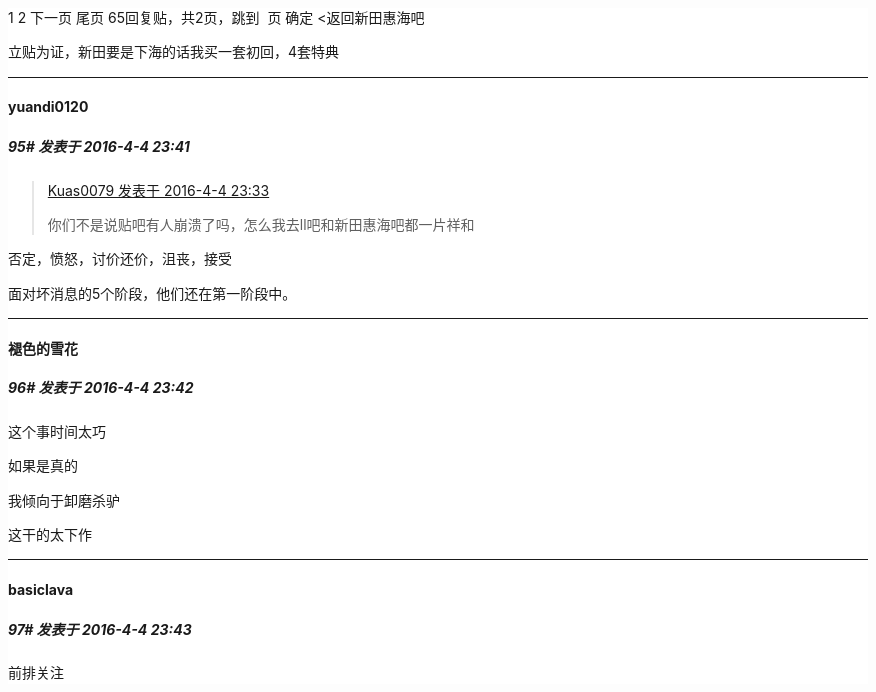 

1 2 下一页 尾页 65回复贴，共2页，跳到  页 确定 &lt;返回新田惠海吧

立贴为证，新田要是下海的话我买一套初回，4套特典







*****

####  yuandi0120  
##### 95#       发表于 2016-4-4 23:41



<blockquote><a href="httphttps://bbs.saraba1st.com/2b/forum.php?mod=redirect&amp;goto=findpost&amp;pid=32043545&amp;ptid=1247722" target="_blank">Kuas0079 发表于 2016-4-4 23:33</a>

你们不是说贴吧有人崩溃了吗，怎么我去ll吧和新田惠海吧都一片祥和</blockquote>
否定，愤怒，讨价还价，沮丧，接受


面对坏消息的5个阶段，他们还在第一阶段中。







*****

####  褪色的雪花  
##### 96#       发表于 2016-4-4 23:42




这个事时间太巧 

如果是真的 

我倾向于卸磨杀驴 

这干的太下作  







*****

####  basiclava  
##### 97#       发表于 2016-4-4 23:43




前排关注




